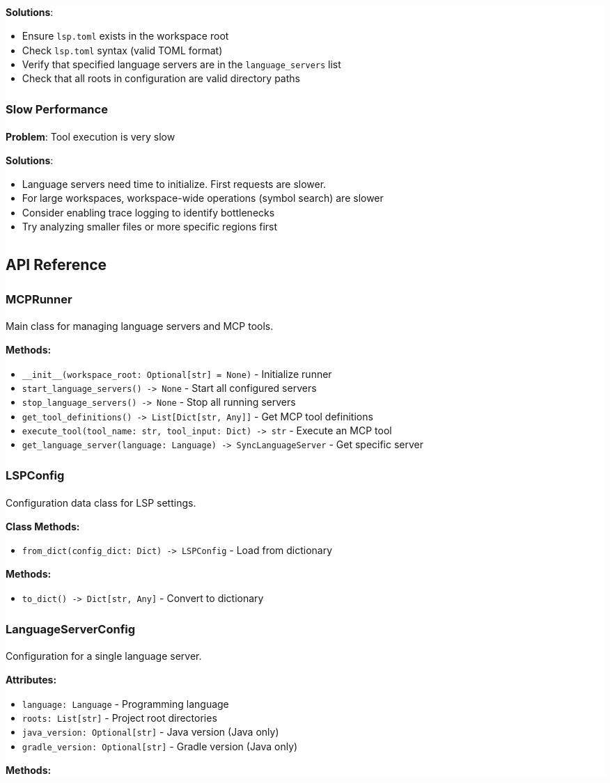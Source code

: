 **Solutions**:
- Ensure `lsp.toml` exists in the workspace root
- Check `lsp.toml` syntax (valid TOML format)
- Verify that specified language servers are in the `language_servers` list
- Check that all roots in configuration are valid directory paths

### Slow Performance

**Problem**: Tool execution is very slow

**Solutions**:
- Language servers need time to initialize. First requests are slower.
- For large workspaces, workspace-wide operations (symbol search) are slower
- Consider enabling trace logging to identify bottlenecks
- Try analyzing smaller files or more specific regions first

## API Reference

### MCPRunner

Main class for managing language servers and MCP tools.

**Methods:**

- `__init__(workspace_root: Optional[str] = None)` - Initialize runner
- `start_language_servers() -> None` - Start all configured servers
- `stop_language_servers() -> None` - Stop all running servers
- `get_tool_definitions() -> List[Dict[str, Any]]` - Get MCP tool definitions
- `execute_tool(tool_name: str, tool_input: Dict) -> str` - Execute an MCP tool
- `get_language_server(language: Language) -> SyncLanguageServer` - Get specific server

### LSPConfig

Configuration data class for LSP settings.

**Class Methods:**

- `from_dict(config_dict: Dict) -> LSPConfig` - Load from dictionary

**Methods:**

- `to_dict() -> Dict[str, Any]` - Convert to dictionary

### LanguageServerConfig

Configuration for a single language server.

**Attributes:**

- `language: Language` - Programming language
- `roots: List[str]` - Project root directories
- `java_version: Optional[str]` - Java version (Java only)
- `gradle_version: Optional[str]` - Gradle version (Java only)

**Methods:**
